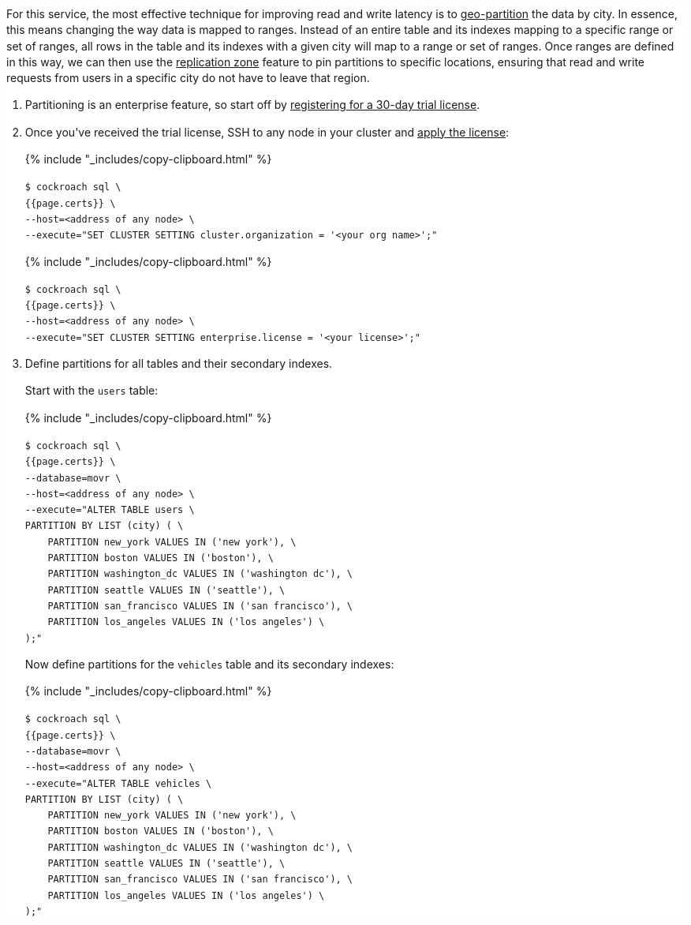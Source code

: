 For this service, the most effective technique for improving read and write latency is to [geo-partition](partitioning.html) the data by city. In essence, this means changing the way data is mapped to ranges. Instead of an entire table and its indexes mapping to a specific range or set of ranges, all rows in the table and its indexes with a given city will map to a range or set of ranges. Once ranges are defined in this way, we can then use the [replication zone](configure-replication-zones.html) feature to pin partitions to specific locations, ensuring that read and write requests from users in a specific city do not have to leave that region.

1. Partitioning is an enterprise feature, so start off by [registering for a 30-day trial license](https://www.cockroachlabs.com/get-cockroachdb/enterprise/).

1. Once you've received the trial license, SSH to any node in your cluster and [apply the license](licensing-faqs.html#set-a-license):

    {% include "_includes/copy-clipboard.html" %}
    ~~~ shell
    $ cockroach sql \
    {{page.certs}} \
    --host=<address of any node> \
    --execute="SET CLUSTER SETTING cluster.organization = '<your org name>';"
    ~~~

    {% include "_includes/copy-clipboard.html" %}
    ~~~ shell
    $ cockroach sql \
    {{page.certs}} \
    --host=<address of any node> \
    --execute="SET CLUSTER SETTING enterprise.license = '<your license>';"
    ~~~

1. Define partitions for all tables and their secondary indexes.

    Start with the `users` table:

    {% include "_includes/copy-clipboard.html" %}
    ~~~ shell
    $ cockroach sql \
    {{page.certs}} \
    --database=movr \
    --host=<address of any node> \
    --execute="ALTER TABLE users \
    PARTITION BY LIST (city) ( \
        PARTITION new_york VALUES IN ('new york'), \
        PARTITION boston VALUES IN ('boston'), \
        PARTITION washington_dc VALUES IN ('washington dc'), \
        PARTITION seattle VALUES IN ('seattle'), \
        PARTITION san_francisco VALUES IN ('san francisco'), \
        PARTITION los_angeles VALUES IN ('los angeles') \
    );"
    ~~~

    Now define partitions for the `vehicles` table and its secondary indexes:

    {% include "_includes/copy-clipboard.html" %}
    ~~~ shell
    $ cockroach sql \
    {{page.certs}} \
    --database=movr \
    --host=<address of any node> \
    --execute="ALTER TABLE vehicles \
    PARTITION BY LIST (city) ( \
        PARTITION new_york VALUES IN ('new york'), \
        PARTITION boston VALUES IN ('boston'), \
        PARTITION washington_dc VALUES IN ('washington dc'), \
        PARTITION seattle VALUES IN ('seattle'), \
        PARTITION san_francisco VALUES IN ('san francisco'), \
        PARTITION los_angeles VALUES IN ('los angeles') \
    );"